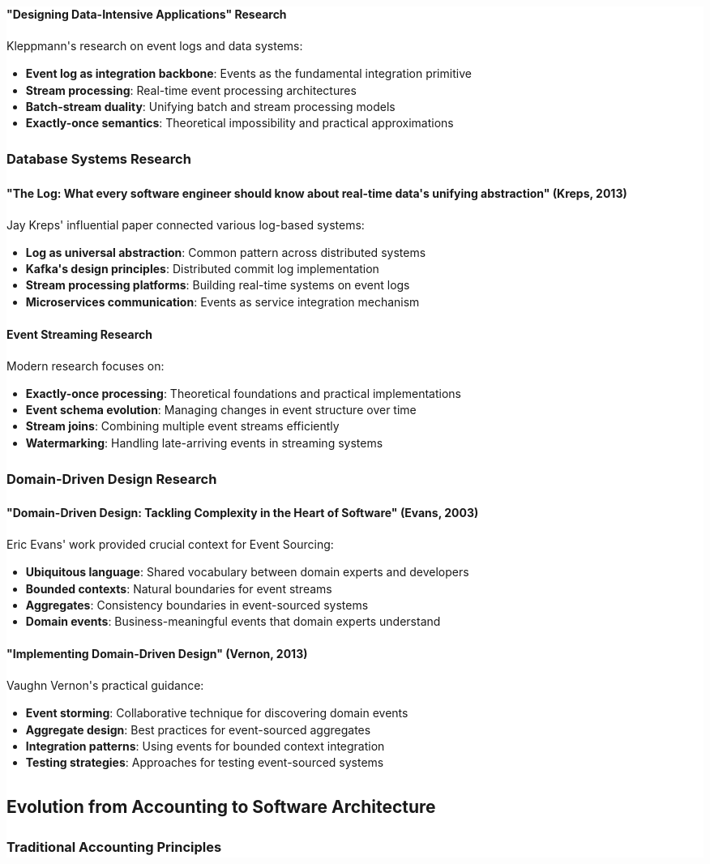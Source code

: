 #### "Designing Data-Intensive Applications" Research

Kleppmann's research on event logs and data systems:

- **Event log as integration backbone**: Events as the fundamental integration primitive
- **Stream processing**: Real-time event processing architectures
- **Batch-stream duality**: Unifying batch and stream processing models
- **Exactly-once semantics**: Theoretical impossibility and practical approximations

### Database Systems Research

#### "The Log: What every software engineer should know about real-time data's unifying abstraction" (Kreps, 2013)

Jay Kreps' influential paper connected various log-based systems:

- **Log as universal abstraction**: Common pattern across distributed systems
- **Kafka's design principles**: Distributed commit log implementation
- **Stream processing platforms**: Building real-time systems on event logs
- **Microservices communication**: Events as service integration mechanism

#### Event Streaming Research

Modern research focuses on:

- **Exactly-once processing**: Theoretical foundations and practical implementations
- **Event schema evolution**: Managing changes in event structure over time
- **Stream joins**: Combining multiple event streams efficiently
- **Watermarking**: Handling late-arriving events in streaming systems

### Domain-Driven Design Research

#### "Domain-Driven Design: Tackling Complexity in the Heart of Software" (Evans, 2003)

Eric Evans' work provided crucial context for Event Sourcing:

- **Ubiquitous language**: Shared vocabulary between domain experts and developers
- **Bounded contexts**: Natural boundaries for event streams
- **Aggregates**: Consistency boundaries in event-sourced systems
- **Domain events**: Business-meaningful events that domain experts understand

#### "Implementing Domain-Driven Design" (Vernon, 2013)

Vaughn Vernon's practical guidance:

- **Event storming**: Collaborative technique for discovering domain events
- **Aggregate design**: Best practices for event-sourced aggregates
- **Integration patterns**: Using events for bounded context integration
- **Testing strategies**: Approaches for testing event-sourced systems

## Evolution from Accounting to Software Architecture

### Traditional Accounting Principles
